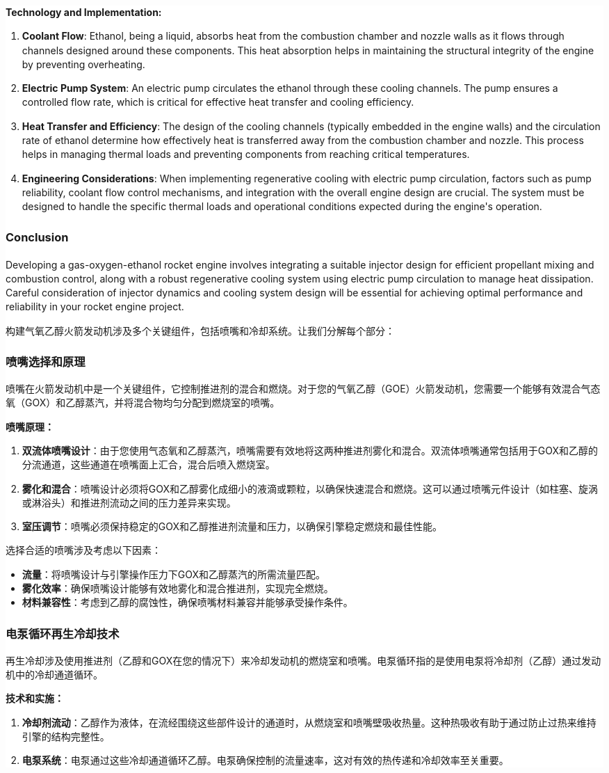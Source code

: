 **Technology and Implementation:**

1. **Coolant Flow**: Ethanol, being a liquid, absorbs heat from the combustion chamber and nozzle walls as it flows through channels designed around these components. This heat absorption helps in maintaining the structural integrity of the engine by preventing overheating.

2. **Electric Pump System**: An electric pump circulates the ethanol through these cooling channels. The pump ensures a controlled flow rate, which is critical for effective heat transfer and cooling efficiency. 

3. **Heat Transfer and Efficiency**: The design of the cooling channels (typically embedded in the engine walls) and the circulation rate of ethanol determine how effectively heat is transferred away from the combustion chamber and nozzle. This process helps in managing thermal loads and preventing components from reaching critical temperatures.

4. **Engineering Considerations**: When implementing regenerative cooling with electric pump circulation, factors such as pump reliability, coolant flow control mechanisms, and integration with the overall engine design are crucial. The system must be designed to handle the specific thermal loads and operational conditions expected during the engine's operation.

### Conclusion

Developing a gas-oxygen-ethanol rocket engine involves integrating a suitable injector design for efficient propellant mixing and combustion control, along with a robust regenerative cooling system using electric pump circulation to manage heat dissipation. Careful consideration of injector dynamics and cooling system design will be essential for achieving optimal performance and reliability in your rocket engine project.

构建气氧乙醇火箭发动机涉及多个关键组件，包括喷嘴和冷却系统。让我们分解每个部分：

### 喷嘴选择和原理

喷嘴在火箭发动机中是一个关键组件，它控制推进剂的混合和燃烧。对于您的气氧乙醇（GOE）火箭发动机，您需要一个能够有效混合气态氧（GOX）和乙醇蒸汽，并将混合物均匀分配到燃烧室的喷嘴。

**喷嘴原理：**

1. **双流体喷嘴设计**：由于您使用气态氧和乙醇蒸汽，喷嘴需要有效地将这两种推进剂雾化和混合。双流体喷嘴通常包括用于GOX和乙醇的分流通道，这些通道在喷嘴面上汇合，混合后喷入燃烧室。

2. **雾化和混合**：喷嘴设计必须将GOX和乙醇雾化成细小的液滴或颗粒，以确保快速混合和燃烧。这可以通过喷嘴元件设计（如柱塞、旋涡或淋浴头）和推进剂流动之间的压力差异来实现。

3. **室压调节**：喷嘴必须保持稳定的GOX和乙醇推进剂流量和压力，以确保引擎稳定燃烧和最佳性能。

选择合适的喷嘴涉及考虑以下因素：

- **流量**：将喷嘴设计与引擎操作压力下GOX和乙醇蒸汽的所需流量匹配。
- **雾化效率**：确保喷嘴设计能够有效地雾化和混合推进剂，实现完全燃烧。
- **材料兼容性**：考虑到乙醇的腐蚀性，确保喷嘴材料兼容并能够承受操作条件。

### 电泵循环再生冷却技术

再生冷却涉及使用推进剂（乙醇和GOX在您的情况下）来冷却发动机的燃烧室和喷嘴。电泵循环指的是使用电泵将冷却剂（乙醇）通过发动机中的冷却通道循环。

**技术和实施：**

1. **冷却剂流动**：乙醇作为液体，在流经围绕这些部件设计的通道时，从燃烧室和喷嘴壁吸收热量。这种热吸收有助于通过防止过热来维持引擎的结构完整性。

2. **电泵系统**：电泵通过这些冷却通道循环乙醇。电泵确保控制的流量速率，这对有效的热传递和冷却效率至关重要。
